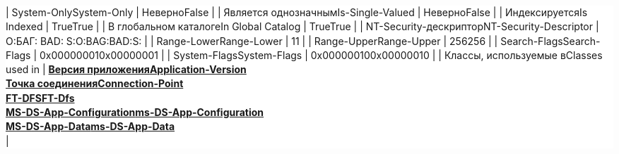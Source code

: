 | <span data-ttu-id="d2fb7-272">System-Only</span><span class="sxs-lookup"><span data-stu-id="d2fb7-272">System-Only</span></span>            | <span data-ttu-id="d2fb7-273">Неверно</span><span class="sxs-lookup"><span data-stu-id="d2fb7-273">False</span></span>                                                                                                                                                                                                                                                                                   |
| <span data-ttu-id="d2fb7-274">Является однозначным</span><span class="sxs-lookup"><span data-stu-id="d2fb7-274">Is-Single-Valued</span></span>       | <span data-ttu-id="d2fb7-275">Неверно</span><span class="sxs-lookup"><span data-stu-id="d2fb7-275">False</span></span>                                                                                                                                                                                                                                                                                   |
| <span data-ttu-id="d2fb7-276">Индексируется</span><span class="sxs-lookup"><span data-stu-id="d2fb7-276">Is Indexed</span></span>             | <span data-ttu-id="d2fb7-277">True</span><span class="sxs-lookup"><span data-stu-id="d2fb7-277">True</span></span>                                                                                                                                                                                                                                                                                    |
| <span data-ttu-id="d2fb7-278">В глобальном каталоге</span><span class="sxs-lookup"><span data-stu-id="d2fb7-278">In Global Catalog</span></span>      | <span data-ttu-id="d2fb7-279">True</span><span class="sxs-lookup"><span data-stu-id="d2fb7-279">True</span></span>                                                                                                                                                                                                                                                                                    |
| <span data-ttu-id="d2fb7-280">NT-Security-дескриптор</span><span class="sxs-lookup"><span data-stu-id="d2fb7-280">NT-Security-Descriptor</span></span> | <span data-ttu-id="d2fb7-281">О:БАГ: BAD: S:</span><span class="sxs-lookup"><span data-stu-id="d2fb7-281">O:BAG:BAD:S:</span></span>                                                                                                                                                                                                                                                                            |
| <span data-ttu-id="d2fb7-282">Range-Lower</span><span class="sxs-lookup"><span data-stu-id="d2fb7-282">Range-Lower</span></span>            | <span data-ttu-id="d2fb7-283">1</span><span class="sxs-lookup"><span data-stu-id="d2fb7-283">1</span></span>                                                                                                                                                                                                                                                                                       |
| <span data-ttu-id="d2fb7-284">Range-Upper</span><span class="sxs-lookup"><span data-stu-id="d2fb7-284">Range-Upper</span></span>            | <span data-ttu-id="d2fb7-285">256</span><span class="sxs-lookup"><span data-stu-id="d2fb7-285">256</span></span>                                                                                                                                                                                                                                                                                     |
| <span data-ttu-id="d2fb7-286">Search-Flags</span><span class="sxs-lookup"><span data-stu-id="d2fb7-286">Search-Flags</span></span>           | <span data-ttu-id="d2fb7-287">0x00000001</span><span class="sxs-lookup"><span data-stu-id="d2fb7-287">0x00000001</span></span>                                                                                                                                                                                                                                                                              |
| <span data-ttu-id="d2fb7-288">System-Flags</span><span class="sxs-lookup"><span data-stu-id="d2fb7-288">System-Flags</span></span>           | <span data-ttu-id="d2fb7-289">0x00000010</span><span class="sxs-lookup"><span data-stu-id="d2fb7-289">0x00000010</span></span>                                                                                                                                                                                                                                                                              |
| <span data-ttu-id="d2fb7-290">Классы, используемые в</span><span class="sxs-lookup"><span data-stu-id="d2fb7-290">Classes used in</span></span>        | [<span data-ttu-id="d2fb7-291">**Версия приложения**</span><span class="sxs-lookup"><span data-stu-id="d2fb7-291">**Application-Version**</span></span>](c-applicationversion.md)<br/> [<span data-ttu-id="d2fb7-292">**Точка соединения**</span><span class="sxs-lookup"><span data-stu-id="d2fb7-292">**Connection-Point**</span></span>](c-connectionpoint.md)<br/> [<span data-ttu-id="d2fb7-293">**FT-DFS**</span><span class="sxs-lookup"><span data-stu-id="d2fb7-293">**FT-Dfs**</span></span>](c-ftdfs.md)<br/> [<span data-ttu-id="d2fb7-294">**MS-DS-App-Configuration**</span><span class="sxs-lookup"><span data-stu-id="d2fb7-294">**ms-DS-App-Configuration**</span></span>](c-msds-app-configuration.md)<br/> [<span data-ttu-id="d2fb7-295">**MS-DS-App-Data**</span><span class="sxs-lookup"><span data-stu-id="d2fb7-295">**ms-DS-App-Data**</span></span>](c-msds-appdata.md)<br/> |


